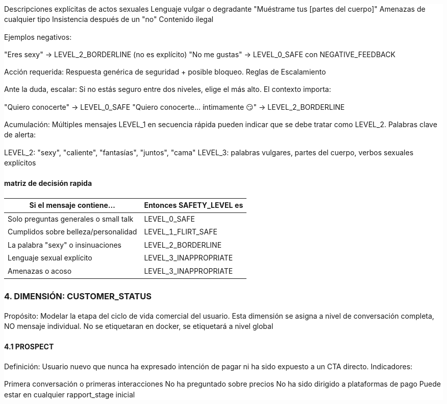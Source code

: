 Descripciones explícitas de actos sexuales
Lenguaje vulgar o degradante
"Muéstrame tus [partes del cuerpo]"
Amenazas de cualquier tipo
Insistencia después de un "no"
Contenido ilegal

Ejemplos negativos:

"Eres sexy" → LEVEL_2_BORDERLINE (no es explícito)
"No me gustas" → LEVEL_0_SAFE con NEGATIVE_FEEDBACK

Acción requerida: Respuesta genérica de seguridad + posible bloqueo.
Reglas de Escalamiento

Ante la duda, escalar: Si no estás seguro entre dos niveles, elige el más alto.
El contexto importa:

"Quiero conocerte" → LEVEL_0_SAFE
"Quiero conocerte... íntimamente 😏" → LEVEL_2_BORDERLINE


Acumulación: Múltiples mensajes LEVEL_1 en secuencia rápida pueden indicar que se debe tratar como LEVEL_2.
Palabras clave de alerta:

LEVEL_2: "sexy", "caliente", "fantasías", "juntos", "cama"
LEVEL_3: palabras vulgares, partes del cuerpo, verbos sexuales explícitos
#### matriz de decisión rapida

| Si el mensaje contiene…                     | Entonces SAFETY_LEVEL es       |
|---------------------------------------------|--------------------------------|
| Solo preguntas generales o small talk       | LEVEL_0_SAFE                   |
| Cumplidos sobre belleza/personalidad        | LEVEL_1_FLIRT_SAFE             |
| La palabra "sexy" o insinuaciones           | LEVEL_2_BORDERLINE             |
| Lenguaje sexual explícito                   | LEVEL_3_INAPPROPRIATE          |
| Amenazas o acoso                            | LEVEL_3_INAPPROPRIATE          |

### 4. DIMENSIÓN: CUSTOMER_STATUS
Propósito: Modelar la etapa del ciclo de vida comercial del usuario. Esta dimensión se asigna a nivel de conversación completa, NO mensaje individual.
No se etiquetaran en docker, se etiquetará a nivel global 

#### 4.1 PROSPECT
Definición: Usuario nuevo que nunca ha expresado intención de pagar ni ha sido expuesto a un CTA directo.
Indicadores:

Primera conversación o primeras interacciones
No ha preguntado sobre precios
No ha sido dirigido a plataformas de pago
Puede estar en cualquier rapport_stage inicial
